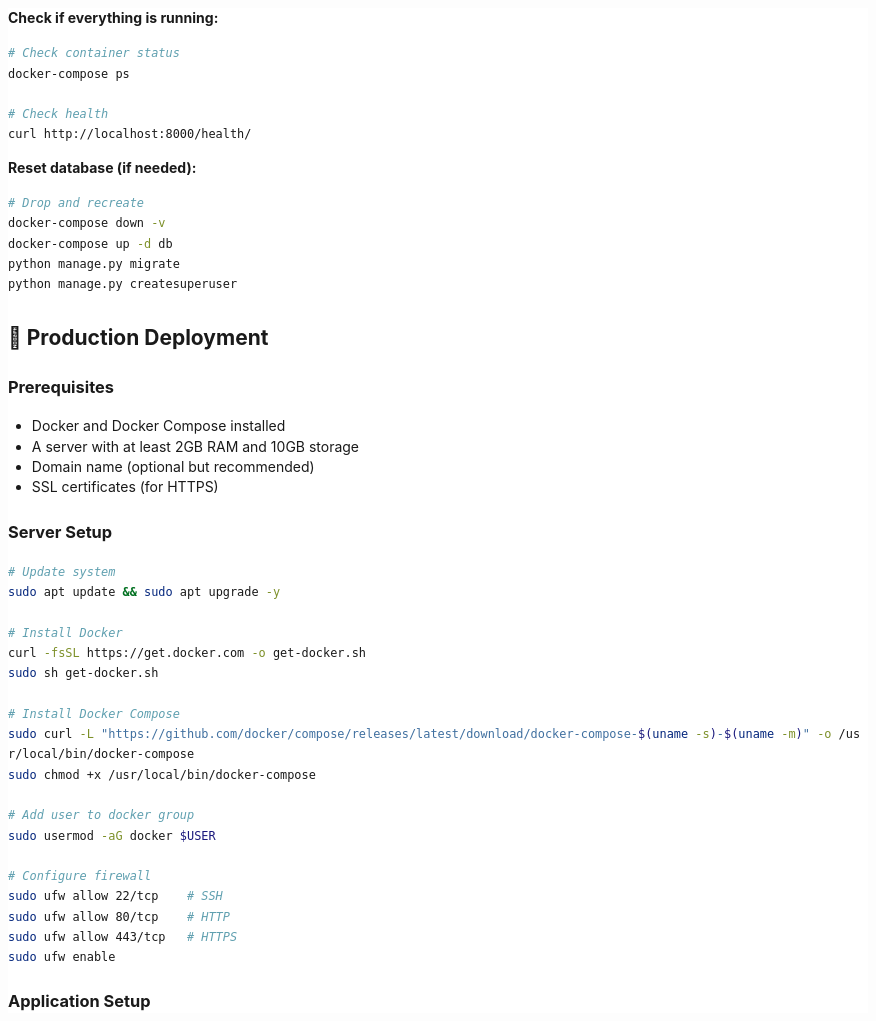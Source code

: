 **Check if everything is running:**
```bash
# Check container status
docker-compose ps

# Check health
curl http://localhost:8000/health/
```

**Reset database (if needed):**
```bash
# Drop and recreate
docker-compose down -v
docker-compose up -d db
python manage.py migrate
python manage.py createsuperuser
```

## 🚀 Production Deployment

### Prerequisites

- Docker and Docker Compose installed
- A server with at least 2GB RAM and 10GB storage
- Domain name (optional but recommended)
- SSL certificates (for HTTPS)

### Server Setup

```bash
# Update system
sudo apt update && sudo apt upgrade -y

# Install Docker
curl -fsSL https://get.docker.com -o get-docker.sh
sudo sh get-docker.sh

# Install Docker Compose
sudo curl -L "https://github.com/docker/compose/releases/latest/download/docker-compose-$(uname -s)-$(uname -m)" -o /usr/local/bin/docker-compose
sudo chmod +x /usr/local/bin/docker-compose

# Add user to docker group
sudo usermod -aG docker $USER

# Configure firewall
sudo ufw allow 22/tcp    # SSH
sudo ufw allow 80/tcp    # HTTP
sudo ufw allow 443/tcp   # HTTPS
sudo ufw enable
```

### Application Setup
